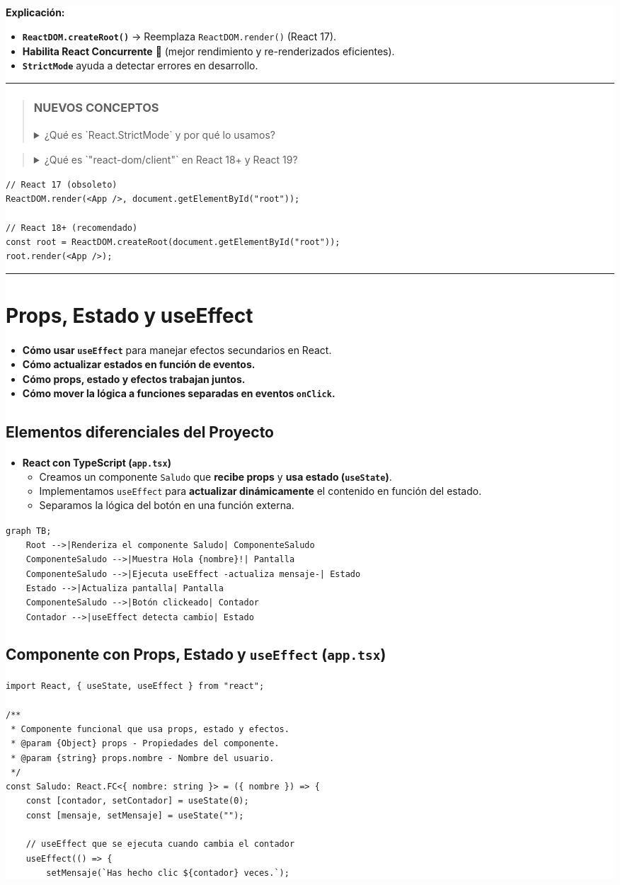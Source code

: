 **Explicación:**
- **`ReactDOM.createRoot()`** → Reemplaza `ReactDOM.render()` (React 17).
- **Habilita React Concurrente** 🚀 (mejor rendimiento y re-renderizados eficientes).
- **`StrictMode`** ayuda a detectar errores en desarrollo.

___

>### **NUEVOS CONCEPTOS**
><details><summary>¿Qué es `React.StrictMode` y por qué lo usamos?</summary></details>

><details><summary>¿Qué es `"react-dom/client"` en React 18+ y React 19?</summary></details>

```tsx
// React 17 (obsoleto)
ReactDOM.render(<App />, document.getElementById("root"));

// React 18+ (recomendado)
const root = ReactDOM.createRoot(document.getElementById("root"));
root.render(<App />);
```

---

# Props, Estado y useEffect

- **Cómo usar `useEffect`** para manejar efectos secundarios en React.
- **Cómo actualizar estados en función de eventos.**
- **Cómo props, estado y efectos trabajan juntos.**
- **Cómo mover la lógica a funciones separadas en eventos `onClick`.**


## **Elementos diferenciales del Proyecto**

- **React con TypeScript (`app.tsx`)**  
  - Creamos un componente `Saludo` que **recibe props** y **usa estado (`useState`)**.
  - Implementamos `useEffect` para **actualizar dinámicamente** el contenido en función del estado.
  - Separamos la lógica del botón en una función externa.

```mermaid
graph TB;
    Root -->|Renderiza el componente Saludo| ComponenteSaludo
    ComponenteSaludo -->|Muestra Hola {nombre}!| Pantalla
    ComponenteSaludo -->|Ejecuta useEffect -actualiza mensaje-| Estado
    Estado -->|Actualiza pantalla| Pantalla
    ComponenteSaludo -->|Botón clickeado| Contador
    Contador -->|useEffect detecta cambio| Estado
```

## **Componente con Props, Estado y `useEffect` (`app.tsx`)**

```tsx
import React, { useState, useEffect } from "react";

/**
 * Componente funcional que usa props, estado y efectos.
 * @param {Object} props - Propiedades del componente.
 * @param {string} props.nombre - Nombre del usuario.
 */
const Saludo: React.FC<{ nombre: string }> = ({ nombre }) => {
    const [contador, setContador] = useState(0);
    const [mensaje, setMensaje] = useState("");

    // useEffect que se ejecuta cuando cambia el contador
    useEffect(() => {
        setMensaje(`Has hecho clic ${contador} veces.`);
```